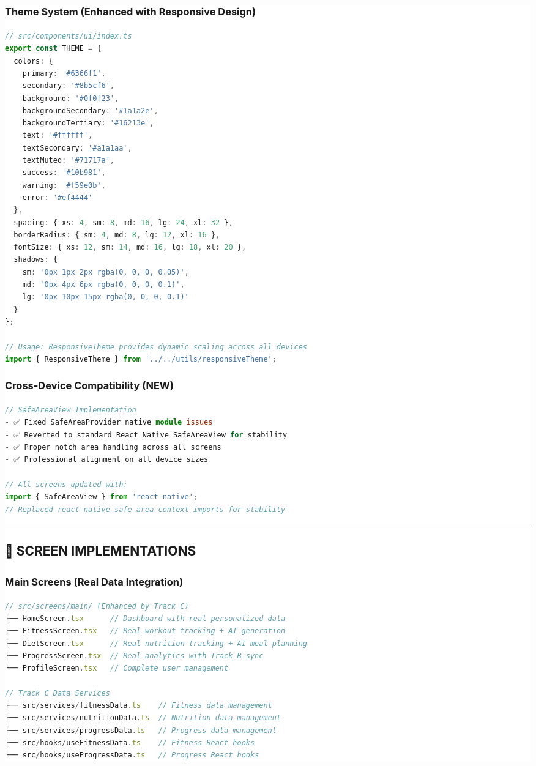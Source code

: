### **Theme System (Enhanced with Responsive Design)**
```typescript
// src/components/ui/index.ts
export const THEME = {
  colors: {
    primary: '#6366f1',
    secondary: '#8b5cf6',
    background: '#0f0f23',
    backgroundSecondary: '#1a1a2e',
    backgroundTertiary: '#16213e',
    text: '#ffffff',
    textSecondary: '#a1a1aa',
    textMuted: '#71717a',
    success: '#10b981',
    warning: '#f59e0b',
    error: '#ef4444'
  },
  spacing: { xs: 4, sm: 8, md: 16, lg: 24, xl: 32 },
  borderRadius: { sm: 4, md: 8, lg: 12, xl: 16 },
  fontSize: { xs: 12, sm: 14, md: 16, lg: 18, xl: 20 },
  shadows: {
    sm: '0px 1px 2px rgba(0, 0, 0, 0.05)',
    md: '0px 4px 6px rgba(0, 0, 0, 0.1)',
    lg: '0px 10px 15px rgba(0, 0, 0, 0.1)'
  }
};

// Usage: ResponsiveTheme provides dynamic scaling across all devices
import { ResponsiveTheme } from '../../utils/responsiveTheme';
```

### **Cross-Device Compatibility (NEW)**
```typescript
// SafeAreaView Implementation
- ✅ Fixed SafeAreaProvider native module issues
- ✅ Reverted to standard React Native SafeAreaView for stability
- ✅ Proper notch area handling across all screens
- ✅ Professional alignment on all device sizes

// All screens updated with:
import { SafeAreaView } from 'react-native';
// Replaced react-native-safe-area-context imports for stability
```

---

## 📱 **SCREEN IMPLEMENTATIONS**

### **Main Screens (Real Data Integration)**
```typescript
// src/screens/main/ (Enhanced by Track C)
├── HomeScreen.tsx      // Dashboard with real personalized data
├── FitnessScreen.tsx   // Real workout tracking + AI generation
├── DietScreen.tsx      // Real nutrition tracking + AI meal planning
├── ProgressScreen.tsx  // Real analytics with Track B sync
└── ProfileScreen.tsx   // Complete user management

// Track C Data Services
├── src/services/fitnessData.ts    // Fitness data management
├── src/services/nutritionData.ts  // Nutrition data management
├── src/services/progressData.ts   // Progress data management
├── src/hooks/useFitnessData.ts    // Fitness React hooks
└── src/hooks/useProgressData.ts   // Progress React hooks
```